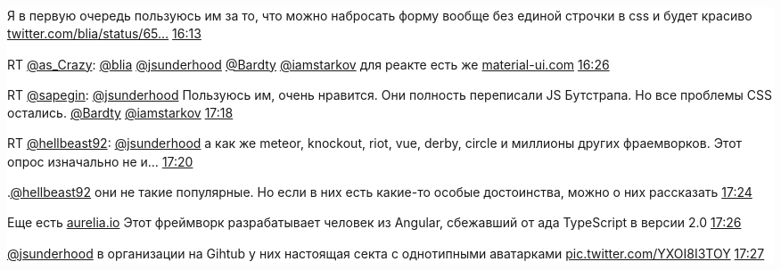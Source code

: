 </div>

<div class="tweet">

Я в первую очередь пользуюсь им за то, что можно набросать форму вообще без единой строчки в css и будет красиво [twitter.com/blia/status/65…](https://t.co/brXVgzY1rt "https://twitter.com/blia/status/657951540968312832")
 <a class="tweet__time" href="https://twitter.com/jsunderhood/status/657952945342951426">16:13</a>

</div>

<div class="tweet">

RT [@as\_Crazy](https://twitter.com/as_Crazy "Alexander"): [@blia](https://twitter.com/blia "Розовые трусы неудач") [@jsunderhood](https://twitter.com/jsunderhood "Разработчик") [@Bardty](https://twitter.com/Bardty "Roman Salnikov") [@iamstarkov](https://twitter.com/iamstarkov "Vladimir Starkov") для реакте есть же [material-ui.com](https://t.co/h6rdji6Qho "http://material-ui.com/")
 <a class="tweet__time" href="https://twitter.com/jsunderhood/status/657956411826155520">16:26</a>

</div>

<div class="tweet">

RT [@sapegin](https://twitter.com/sapegin "Artem Sapegin"): [@jsunderhood](https://twitter.com/jsunderhood "Разработчик") Пользуюсь им, очень нравится. Они полность переписали JS Бутстрапа. Но все проблемы CSS остались. [@Bardty](https://twitter.com/Bardty "Roman Salnikov") [@iamstarkov](https://twitter.com/iamstarkov "Vladimir Starkov")
 <a class="tweet__time" href="https://twitter.com/jsunderhood/status/657969527691563008">17:18</a>

</div>

<div class="tweet">

RT [@hellbeast92](https://twitter.com/hellbeast92 "Александр Староверов"): [@jsunderhood](https://twitter.com/jsunderhood "Разработчик") а как же meteor, knockout, riot, vue, derby, circle и миллионы других фраемворков. Этот опрос изначально не и…
 <a class="tweet__time" href="https://twitter.com/jsunderhood/status/657969847972798465">17:20</a>

</div>

<div class="tweet">

.[@hellbeast92](https://twitter.com/hellbeast92 "Александр Староверов") они не такие популярные. Но если в них есть какие-то особые достоинства, можно о них рассказать
 <a class="tweet__time" href="https://twitter.com/jsunderhood/status/657970869902426112">17:24</a>

</div>

<div class="tweet">

Еще есть [aurelia.io](https://t.co/96GR56mMPc "http://aurelia.io/") Этот фреймворк разрабатывает человек из Angular, сбежавший от ада TypeScript в версии 2.0
 <a class="tweet__time" href="https://twitter.com/jsunderhood/status/657971500176310272">17:26</a>

</div>

<div class="tweet">

[@jsunderhood](https://twitter.com/jsunderhood "Разработчик") в организации на Gihtub у них настоящая секта с однотипными аватарками [pic.twitter.com/YXOI8I3TOY](https://t.co/YXOI8I3TOY)
 <a class="tweet__time" href="https://twitter.com/jsunderhood/status/657971737825513472">17:27</a>
